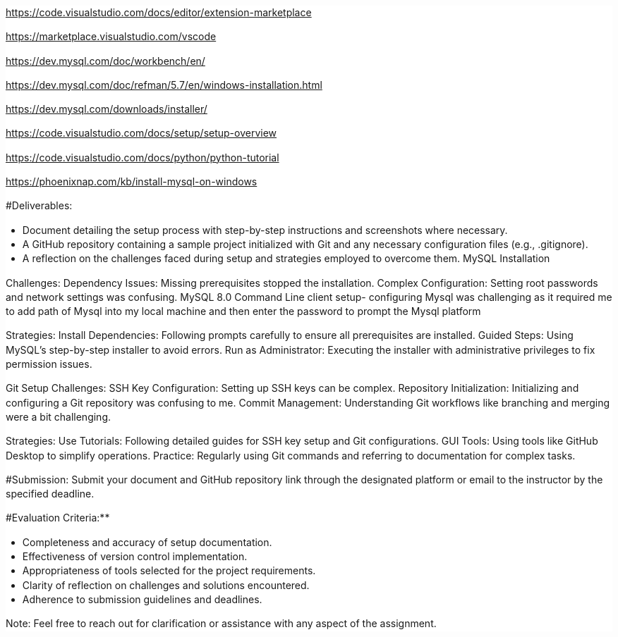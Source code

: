 https://code.visualstudio.com/docs/editor/extension-marketplace

https://marketplace.visualstudio.com/vscode

https://dev.mysql.com/doc/workbench/en/

https://dev.mysql.com/doc/refman/5.7/en/windows-installation.html

https://dev.mysql.com/downloads/installer/

https://code.visualstudio.com/docs/setup/setup-overview

https://code.visualstudio.com/docs/python/python-tutorial

https://phoenixnap.com/kb/install-mysql-on-windows

#Deliverables:
- Document detailing the setup process with step-by-step instructions and screenshots where necessary.
- A GitHub repository containing a sample project initialized with Git and any necessary configuration files (e.g., .gitignore).
- A reflection on the challenges faced during setup and strategies employed to overcome them.
MySQL Installation

Challenges:
Dependency Issues: Missing prerequisites stopped the installation.
Complex Configuration: Setting root passwords and network settings was confusing.
MySQL 8.0 Command Line client setup- configuring Mysql was challenging as it required me to add path of Mysql into my local machine and then enter the password to prompt the Mysql platform

Strategies:
Install Dependencies: Following prompts carefully to ensure all prerequisites are installed.
Guided Steps: Using MySQL’s step-by-step installer to avoid errors.
Run as Administrator: Executing the installer with administrative privileges to fix permission issues.

Git Setup
Challenges:
SSH Key Configuration: Setting up SSH keys can be complex.
Repository Initialization: Initializing and configuring a Git repository was confusing to me.
Commit Management: Understanding Git workflows like branching and merging were a bit  challenging.

Strategies:
Use Tutorials: Following detailed guides for SSH key setup and Git configurations.
GUI Tools: Using tools like GitHub Desktop to simplify operations.
Practice: Regularly using Git commands and referring to documentation for complex tasks.


#Submission:
Submit your document and GitHub repository link through the designated platform or email to the instructor by the specified deadline.

#Evaluation Criteria:**
- Completeness and accuracy of setup documentation.
- Effectiveness of version control implementation.
- Appropriateness of tools selected for the project requirements.
- Clarity of reflection on challenges and solutions encountered.
- Adherence to submission guidelines and deadlines.

Note: Feel free to reach out for clarification or assistance with any aspect of the assignment.
